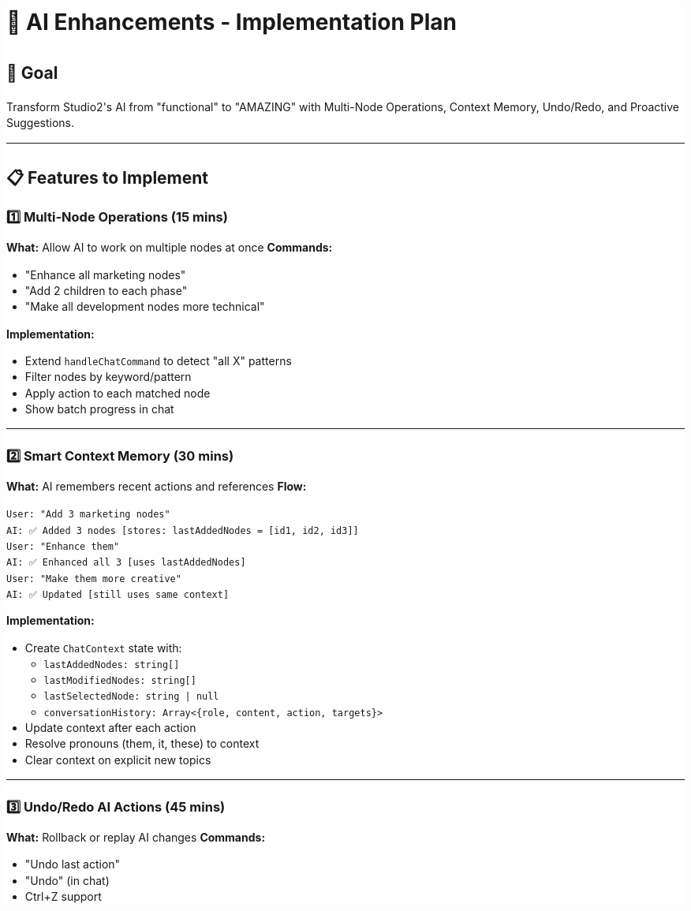 # 🚀 AI Enhancements - Implementation Plan

## 🎯 Goal
Transform Studio2's AI from "functional" to "AMAZING" with Multi-Node Operations, Context Memory, Undo/Redo, and Proactive Suggestions.

---

## 📋 Features to Implement

### 1️⃣ **Multi-Node Operations** (15 mins)
**What:** Allow AI to work on multiple nodes at once
**Commands:**
- "Enhance all marketing nodes"
- "Add 2 children to each phase"
- "Make all development nodes more technical"

**Implementation:**
- Extend `handleChatCommand` to detect "all X" patterns
- Filter nodes by keyword/pattern
- Apply action to each matched node
- Show batch progress in chat

---

### 2️⃣ **Smart Context Memory** (30 mins)
**What:** AI remembers recent actions and references
**Flow:**
```
User: "Add 3 marketing nodes"
AI: ✅ Added 3 nodes [stores: lastAddedNodes = [id1, id2, id3]]
User: "Enhance them"
AI: ✅ Enhanced all 3 [uses lastAddedNodes]
User: "Make them more creative"
AI: ✅ Updated [still uses same context]
```

**Implementation:**
- Create `ChatContext` state with:
  - `lastAddedNodes: string[]`
  - `lastModifiedNodes: string[]`
  - `lastSelectedNode: string | null`
  - `conversationHistory: Array<{role, content, action, targets}>`
- Update context after each action
- Resolve pronouns (them, it, these) to context
- Clear context on explicit new topics

---

### 3️⃣ **Undo/Redo AI Actions** (45 mins)
**What:** Rollback or replay AI changes
**Commands:**
- "Undo last action"
- "Undo" (in chat)
- Ctrl+Z support
